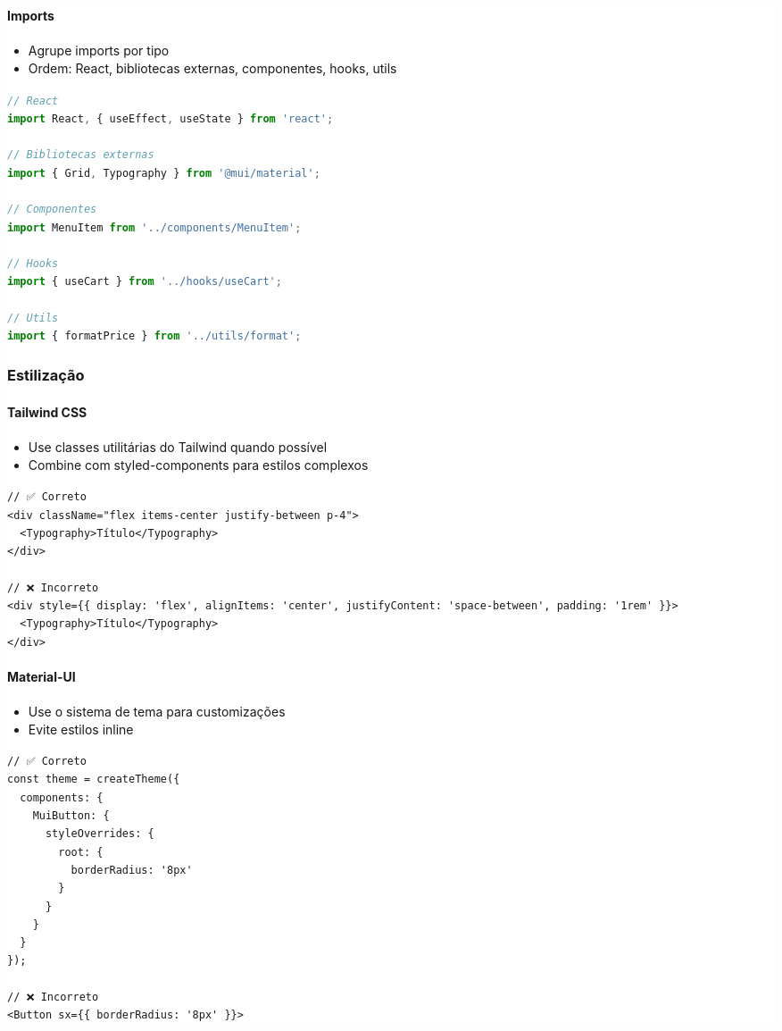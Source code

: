 
#### Imports
- Agrupe imports por tipo
- Ordem: React, bibliotecas externas, componentes, hooks, utils
```typescript
// React
import React, { useEffect, useState } from 'react';

// Bibliotecas externas
import { Grid, Typography } from '@mui/material';

// Componentes
import MenuItem from '../components/MenuItem';

// Hooks
import { useCart } from '../hooks/useCart';

// Utils
import { formatPrice } from '../utils/format';
```

### Estilização

#### Tailwind CSS
- Use classes utilitárias do Tailwind quando possível
- Combine com styled-components para estilos complexos
```tsx
// ✅ Correto
<div className="flex items-center justify-between p-4">
  <Typography>Título</Typography>
</div>

// ❌ Incorreto
<div style={{ display: 'flex', alignItems: 'center', justifyContent: 'space-between', padding: '1rem' }}>
  <Typography>Título</Typography>
</div>
```

#### Material-UI
- Use o sistema de tema para customizações
- Evite estilos inline
```tsx
// ✅ Correto
const theme = createTheme({
  components: {
    MuiButton: {
      styleOverrides: {
        root: {
          borderRadius: '8px'
        }
      }
    }
  }
});

// ❌ Incorreto
<Button sx={{ borderRadius: '8px' }}>
```
